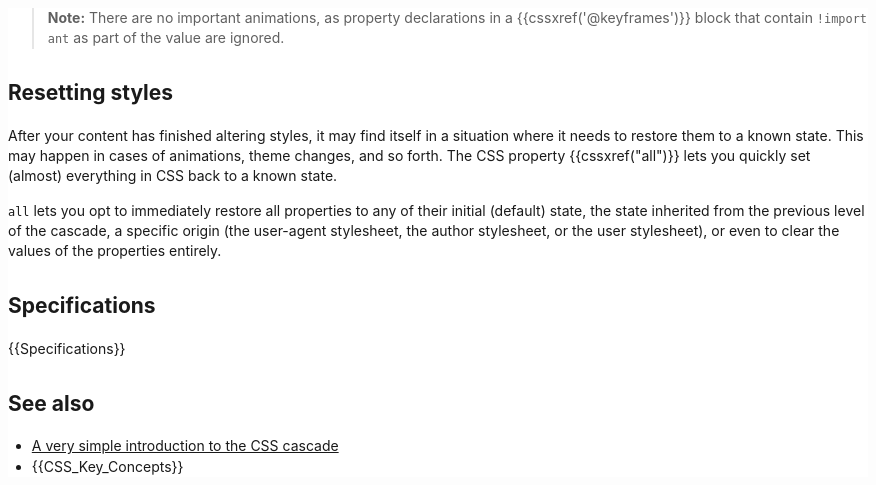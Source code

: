 > **Note:** There are no important animations, as property declarations in a {{cssxref('@keyframes')}} block that contain `!important` as part of the value are ignored.

## Resetting styles

After your content has finished altering styles, it may find itself in a situation where it needs to restore them to a known state. This may happen in cases of animations, theme changes, and so forth. The CSS property {{cssxref("all")}} lets you quickly set (almost) everything in CSS back to a known state.

`all` lets you opt to immediately restore all properties to any of their initial (default) state, the state inherited from the previous level of the cascade, a specific origin (the user-agent stylesheet, the author stylesheet, or the user stylesheet), or even to clear the values of the properties entirely.

## Specifications

{{Specifications}}

## See also

- [A very simple introduction to the CSS cascade](/en-US/docs/Learn/CSS/Building_blocks/Cascade_and_inheritance)
- {{CSS_Key_Concepts}}
